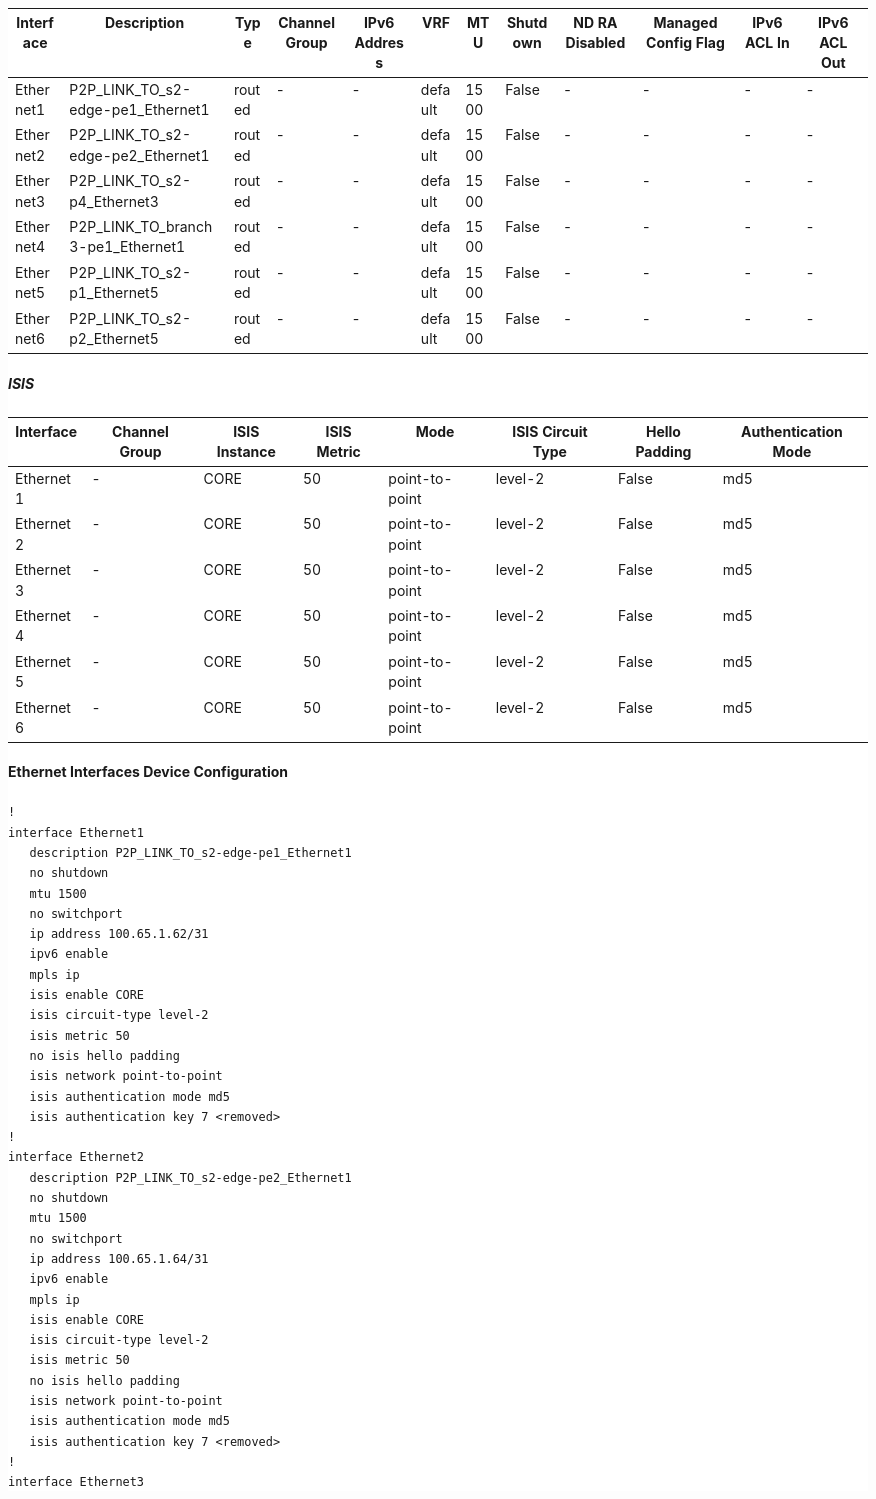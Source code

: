 | Interface | Description | Type | Channel Group | IPv6 Address | VRF | MTU | Shutdown | ND RA Disabled | Managed Config Flag | IPv6 ACL In | IPv6 ACL Out |
| --------- | ----------- | ---- | --------------| ------------ | --- | --- | -------- | -------------- | -------------------| ----------- | ------------ |
| Ethernet1 | P2P_LINK_TO_s2-edge-pe1_Ethernet1 | routed | - | - | default | 1500 | False | - | - | - | - |
| Ethernet2 | P2P_LINK_TO_s2-edge-pe2_Ethernet1 | routed | - | - | default | 1500 | False | - | - | - | - |
| Ethernet3 | P2P_LINK_TO_s2-p4_Ethernet3 | routed | - | - | default | 1500 | False | - | - | - | - |
| Ethernet4 | P2P_LINK_TO_branch3-pe1_Ethernet1 | routed | - | - | default | 1500 | False | - | - | - | - |
| Ethernet5 | P2P_LINK_TO_s2-p1_Ethernet5 | routed | - | - | default | 1500 | False | - | - | - | - |
| Ethernet6 | P2P_LINK_TO_s2-p2_Ethernet5 | routed | - | - | default | 1500 | False | - | - | - | - |

##### ISIS

| Interface | Channel Group | ISIS Instance | ISIS Metric | Mode | ISIS Circuit Type | Hello Padding | Authentication Mode |
| --------- | ------------- | ------------- | ----------- | ---- | ----------------- | ------------- | ------------------- |
| Ethernet1 | - | CORE | 50 | point-to-point | level-2 | False | md5 |
| Ethernet2 | - | CORE | 50 | point-to-point | level-2 | False | md5 |
| Ethernet3 | - | CORE | 50 | point-to-point | level-2 | False | md5 |
| Ethernet4 | - | CORE | 50 | point-to-point | level-2 | False | md5 |
| Ethernet5 | - | CORE | 50 | point-to-point | level-2 | False | md5 |
| Ethernet6 | - | CORE | 50 | point-to-point | level-2 | False | md5 |

#### Ethernet Interfaces Device Configuration

```eos
!
interface Ethernet1
   description P2P_LINK_TO_s2-edge-pe1_Ethernet1
   no shutdown
   mtu 1500
   no switchport
   ip address 100.65.1.62/31
   ipv6 enable
   mpls ip
   isis enable CORE
   isis circuit-type level-2
   isis metric 50
   no isis hello padding
   isis network point-to-point
   isis authentication mode md5
   isis authentication key 7 <removed>
!
interface Ethernet2
   description P2P_LINK_TO_s2-edge-pe2_Ethernet1
   no shutdown
   mtu 1500
   no switchport
   ip address 100.65.1.64/31
   ipv6 enable
   mpls ip
   isis enable CORE
   isis circuit-type level-2
   isis metric 50
   no isis hello padding
   isis network point-to-point
   isis authentication mode md5
   isis authentication key 7 <removed>
!
interface Ethernet3
```